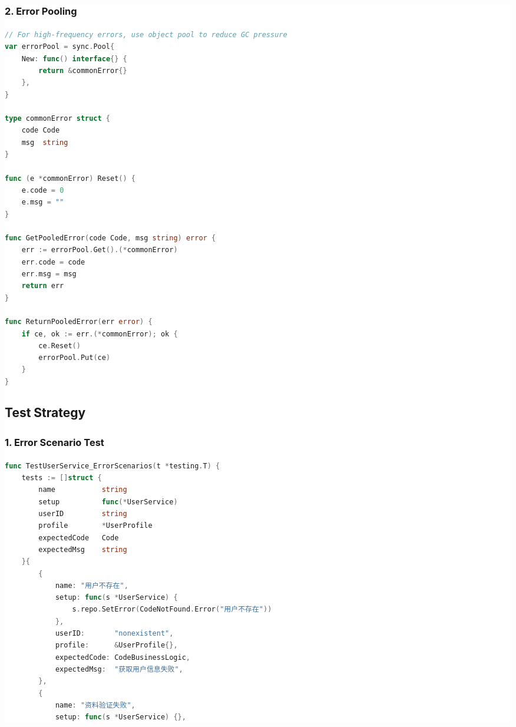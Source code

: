 ```go
```

### 2. Error Pooling
```go
// For high-frequency errors, use object pool to reduce GC pressure
var errorPool = sync.Pool{
    New: func() interface{} {
        return &commonError{}
    },
}

type commonError struct {
    code Code
    msg  string
}

func (e *commonError) Reset() {
    e.code = 0
    e.msg = ""
}

func GetPooledError(code Code, msg string) error {
    err := errorPool.Get().(*commonError)
    err.code = code
    err.msg = msg
    return err
}

func ReturnPooledError(err error) {
    if ce, ok := err.(*commonError); ok {
        ce.Reset()
        errorPool.Put(ce)
    }
}
```

## Test Strategy

### 1. Error Scenario Test
```go
func TestUserService_ErrorScenarios(t *testing.T) {
    tests := []struct {
        name           string
        setup          func(*UserService)
        userID         string
        profile        *UserProfile
        expectedCode   Code
        expectedMsg    string
    }{
        {
            name: "用户不存在",
            setup: func(s *UserService) {
                s.repo.SetError(CodeNotFound.Error("用户不存在"))
            },
            userID:       "nonexistent",
            profile:      &UserProfile{},
            expectedCode: CodeBusinessLogic,
            expectedMsg:  "获取用户信息失败",
        },
        {
            name: "资料验证失败",
            setup: func(s *UserService) {},
```